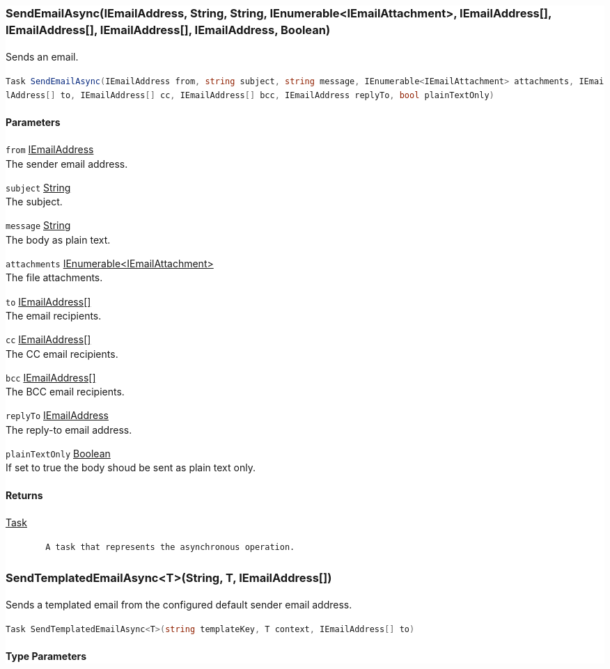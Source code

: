 ### **SendEmailAsync(IEmailAddress, String, String, IEnumerable&lt;IEmailAttachment&gt;, IEmailAddress[], IEmailAddress[], IEmailAddress[], IEmailAddress, Boolean)**

Sends an email.

```csharp
Task SendEmailAsync(IEmailAddress from, string subject, string message, IEnumerable<IEmailAttachment> attachments, IEmailAddress[] to, IEmailAddress[] cc, IEmailAddress[] bcc, IEmailAddress replyTo, bool plainTextOnly)
```

#### Parameters

`from` [IEmailAddress](./proffer.email.iemailaddress)<br>
The sender email address.

`subject` [String](https://docs.microsoft.com/en-us/dotnet/api/system.string)<br>
The subject.

`message` [String](https://docs.microsoft.com/en-us/dotnet/api/system.string)<br>
The body as plain text.

`attachments` [IEnumerable&lt;IEmailAttachment&gt;](https://docs.microsoft.com/en-us/dotnet/api/system.collections.generic.ienumerable-1)<br>
The file attachments.

`to` [IEmailAddress[]](./proffer.email.iemailaddress)<br>
The email recipients.

`cc` [IEmailAddress[]](./proffer.email.iemailaddress)<br>
The CC email recipients.

`bcc` [IEmailAddress[]](./proffer.email.iemailaddress)<br>
The BCC email recipients.

`replyTo` [IEmailAddress](./proffer.email.iemailaddress)<br>
The reply-to email address.

`plainTextOnly` [Boolean](https://docs.microsoft.com/en-us/dotnet/api/system.boolean)<br>
If set to true the body shoud be sent as plain text only.

#### Returns

[Task](https://docs.microsoft.com/en-us/dotnet/api/system.threading.tasks.task)<br>

            A task that represents the asynchronous operation.

### **SendTemplatedEmailAsync&lt;T&gt;(String, T, IEmailAddress[])**

Sends a templated email from the configured default sender email address.

```csharp
Task SendTemplatedEmailAsync<T>(string templateKey, T context, IEmailAddress[] to)
```

#### Type Parameters
